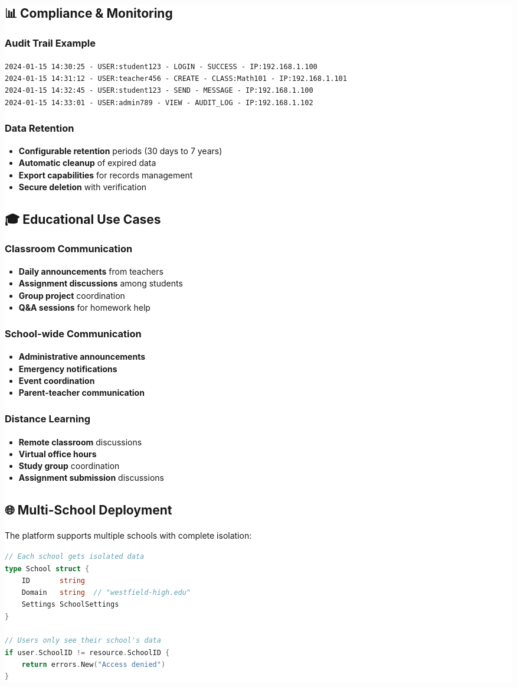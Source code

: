 ## 📊 **Compliance & Monitoring**

### **Audit Trail Example**
```
2024-01-15 14:30:25 - USER:student123 - LOGIN - SUCCESS - IP:192.168.1.100
2024-01-15 14:31:12 - USER:teacher456 - CREATE - CLASS:Math101 - IP:192.168.1.101
2024-01-15 14:32:45 - USER:student123 - SEND - MESSAGE - IP:192.168.1.100
2024-01-15 14:33:01 - USER:admin789 - VIEW - AUDIT_LOG - IP:192.168.1.102
```

### **Data Retention**
- **Configurable retention** periods (30 days to 7 years)
- **Automatic cleanup** of expired data
- **Export capabilities** for records management
- **Secure deletion** with verification

## 🎓 **Educational Use Cases**

### **Classroom Communication**
- **Daily announcements** from teachers
- **Assignment discussions** among students
- **Group project** coordination
- **Q&A sessions** for homework help

### **School-wide Communication**
- **Administrative announcements**
- **Emergency notifications**
- **Event coordination**
- **Parent-teacher communication**

### **Distance Learning**
- **Remote classroom** discussions
- **Virtual office hours**
- **Study group** coordination
- **Assignment submission** discussions

## 🌐 **Multi-School Deployment**

The platform supports multiple schools with complete isolation:

```go
// Each school gets isolated data
type School struct {
    ID       string
    Domain   string  // "westfield-high.edu"
    Settings SchoolSettings
}

// Users only see their school's data
if user.SchoolID != resource.SchoolID {
    return errors.New("Access denied")
}
```
